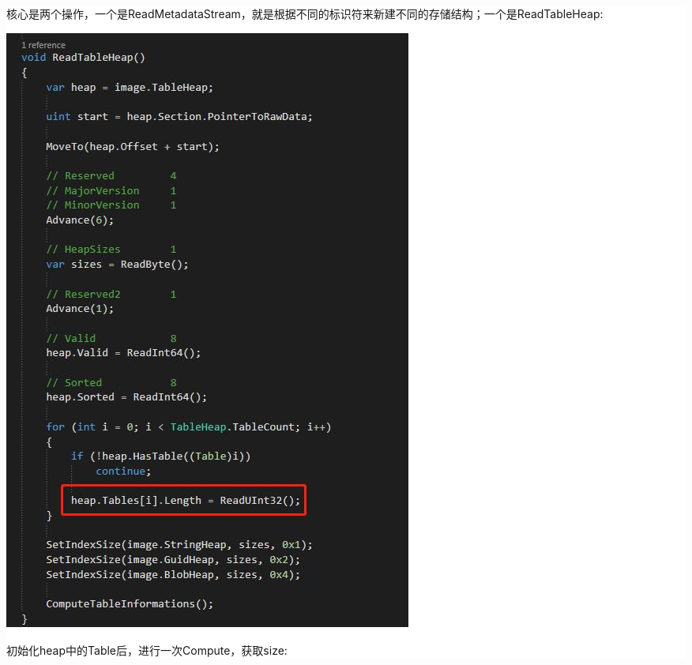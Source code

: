 核心是两个操作，一个是ReadMetadataStream，就是根据不同的标识符来新建不同的存储结构；一个是ReadTableHeap:

![img](../../public/images/2019-09-02-ilruntime/656520-20180525184150898-1035213362.png)

初始化heap中的Table后，进行一次Compute，获取size:
